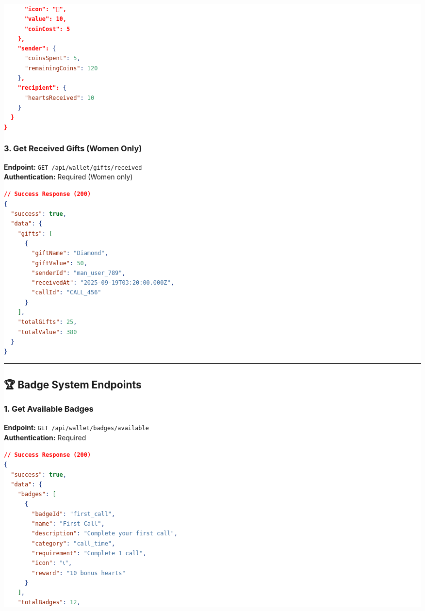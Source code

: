 ```json
      "icon": "💝",
      "value": 10,
      "coinCost": 5
    },
    "sender": {
      "coinsSpent": 5,
      "remainingCoins": 120
    },
    "recipient": {
      "heartsReceived": 10
    }
  }
}
```

### **3. Get Received Gifts (Women Only)**
**Endpoint:** `GET /api/wallet/gifts/received`  
**Authentication:** Required (Women only)

```json
// Success Response (200)
{
  "success": true,
  "data": {
    "gifts": [
      {
        "giftName": "Diamond",
        "giftValue": 50,
        "senderId": "man_user_789",
        "receivedAt": "2025-09-19T03:20:00.000Z",
        "callId": "CALL_456"
      }
    ],
    "totalGifts": 25,
    "totalValue": 380
  }
}
```

---

## 🏆 **Badge System Endpoints**

### **1. Get Available Badges**
**Endpoint:** `GET /api/wallet/badges/available`  
**Authentication:** Required

```json
// Success Response (200)
{
  "success": true,
  "data": {
    "badges": [
      {
        "badgeId": "first_call",
        "name": "First Call",
        "description": "Complete your first call",
        "category": "call_time",
        "requirement": "Complete 1 call",
        "icon": "📞",
        "reward": "10 bonus hearts"
      }
    ],
    "totalBadges": 12,
```
